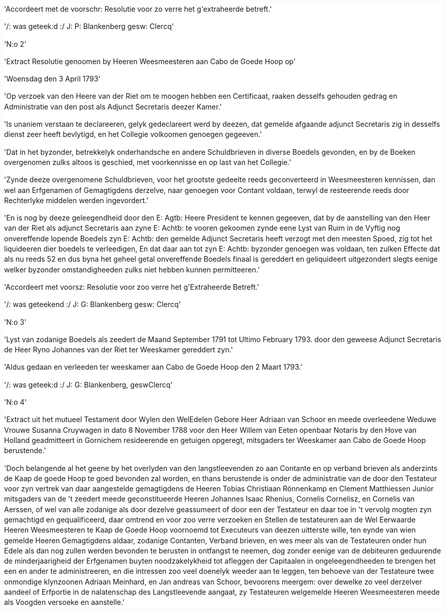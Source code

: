 'Accordeert met de voorschr: Resolutie voor zo verre het g'extraheerde betreft.'

'/: was geteek:d :/ J: P: Blankenberg gesw: Clercq'

'N:o 2'

'Extract Resolutie genoomen by Heeren Weesmeesteren aan Cabo de Goede Hoop op'

'Woensdag den 3 April 1793'

'Op verzoek van den Heere van der Riet om te moogen hebben een Certificaat, raaken desselfs gehouden gedrag en Administratie van den post als Adjunct Secretaris deezer Kamer.'

'Is unaniem verstaan te declareeren, gelyk gedeclareert werd by deezen, dat gemelde afgaande adjunct Secretaris zig in desselfs dienst zeer heeft bevlytigd, en het Collegie volkoomen genoegen gegeeven.'

'Dat in het byzonder, betrekkelyk onderhandsche en andere Schuldbrieven in diverse Boedels gevonden, en by de Boeken overgenomen zulks altoos is geschied, met voorkennisse en op last van het Collegie.'

'Zynde deeze overgenomene Schuldbrieven, voor het grootste gedeelte reeds geconverteerd in Weesmeesteren kennissen, dan wel aan Erfgenamen of Gemagtigdens derzelve, naar genoegen voor Contant voldaan, terwyl de resteerende reeds door Rechterlyke middelen werden ingevordert.'

'En is nog by deeze geleegendheid door den E: Agtb: Heere President te kennen gegeeven, dat by de aanstelling van den Heer van der Riet als adjunct Secretaris aan zyne E: Achtb: te vooren gekoomen zynde eene Lyst van Ruim in de Vyftig nog onvereffende lopende Boedels zyn E: Achtb: den gemelde Adjunct Secretaris heeft verzogt met den meesten Spoed, zig tot het liquideeren dier boedels te verleedigen, En dat daar aan tot zyn E: Achtb: byzonder genoegen was voldaan, ten zulken Effecte dat als nu reeds 52 en dus byna het geheel getal onvereffende Boedels finaal is gereddert en geliquideert uitgezondert slegts eenige welker byzonder omstandigheeden zulks niet hebben kunnen permitteeren.'

'Accordeert met voorsz: Resolutie voor zoo verre het g'Extraheerde Betreft.'

'/: was geteekend :/ J: G: Blankenberg gesw: Clercq'

'N:o 3'

'Lyst van zodanige Boedels als zeedert de Maand September 1791 tot Ultimo February 1793. door den geweese Adjunct Secretaris de Heer Ryno Johannes van der Riet ter Weeskamer gereddert zyn.'

'Aldus gedaan en verleeden ter weeskamer aan Cabo de Goede Hoop den 2 Maart 1793.'

'/: was geteek:d :/ J: G: Blankenberg, geswClercq'

'N:o 4'

'Extract uit het mutueel Testament door Wylen den WelEdelen Gebore Heer Adriaan van Schoor en meede overleedene Weduwe Vrouwe Susanna Cruywagen in dato 8 November 1788 voor den Heer Willem van Eeten openbaar Notaris by den Hove van Holland geadmitteert in Gornichem resideerende en getuigen opgeregt, mitsgaders ter Weeskamer aan Cabo de Goede Hoop berustende.'

'Doch belangende al het geene by het overlyden van den langstleevenden zo aan Contante en op verband brieven als anderzints de Kaap de goede Hoop te goed bevonden zal worden, en thans berustende is onder de administratie van de door den Testateur voor zyn vertrek van daar aangestelde gemagtigdens de Heeren Tobias Christiaan Rönnenkamp en Clement Matthiessen Junior mitsgaders van de 't zeedert meede geconstitueerde Heeren Johannes Isaac Rhenius, Cornelis Cornelisz, en Cornelis van Aerssen, of wel van alle zodanige als door dezelve geassumeert of door een der Testateur en daar toe in 't vervolg mogten zyn gemachtigd en gequalificeerd, daar omtrend en voor zoo verre verzoeken en Stellen de testateuren aan de Wel Eerwaarde Heeren Weesmeesteren te Kaap de Goede Hoop voornoemd tot Executeurs van deezen uitterste wille, ten eynde van wien gemelde Heeren Gemagtigdens aldaar, zodanige Contanten, Verband brieven, en wes meer als van de Testateuren onder hun Edele als dan nog zullen werden bevonden te berusten in ontfangst te neemen, dog zonder eenige van de debiteuren geduurende de minderjaarigheid der Erfgenamen buyten noodzakelykheid tot afleggen der Capitaalen in ongeleegendheeden te brengen het een en ander te administreeren, en die intressen zoo veel doenelyk weeder aan te leggen, ten behoeve van der Testateure twee onmondige klynzoonen Adriaan Meinhard, en Jan andreas van Schoor, bevoorens meergem: over dewelke zo veel derzelver aandeel of Erfportie in de nalatenschap des Langstleevende aangaat, zy Testateuren welgemelde Heeren Weesmeesteren meede als Voogden versoeke en aanstelle.'
